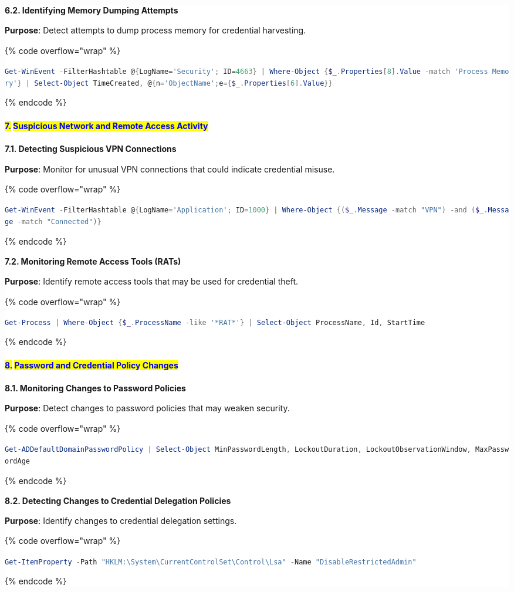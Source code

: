 **6.2. Identifying Memory Dumping Attempts**

**Purpose**: Detect attempts to dump process memory for credential harvesting.

{% code overflow="wrap" %}
```powershell
Get-WinEvent -FilterHashtable @{LogName='Security'; ID=4663} | Where-Object {$_.Properties[8].Value -match 'Process Memory'} | Select-Object TimeCreated, @{n='ObjectName';e={$_.Properties[6].Value}}
```
{% endcode %}

#### <mark style="color:blue;">7.</mark> <mark style="color:blue;"></mark><mark style="color:blue;">**Suspicious Network and Remote Access Activity**</mark>

**7.1. Detecting Suspicious VPN Connections**

**Purpose**: Monitor for unusual VPN connections that could indicate credential misuse.

{% code overflow="wrap" %}
```powershell
Get-WinEvent -FilterHashtable @{LogName='Application'; ID=1000} | Where-Object {($_.Message -match "VPN") -and ($_.Message -match "Connected")}
```
{% endcode %}

**7.2. Monitoring Remote Access Tools (RATs)**

**Purpose**: Identify remote access tools that may be used for credential theft.

{% code overflow="wrap" %}
```powershell
Get-Process | Where-Object {$_.ProcessName -like '*RAT*'} | Select-Object ProcessName, Id, StartTime
```
{% endcode %}

#### <mark style="color:blue;">8.</mark> <mark style="color:blue;"></mark><mark style="color:blue;">**Password and Credential Policy Changes**</mark>

**8.1. Monitoring Changes to Password Policies**

**Purpose**: Detect changes to password policies that may weaken security.

{% code overflow="wrap" %}
```powershell
Get-ADDefaultDomainPasswordPolicy | Select-Object MinPasswordLength, LockoutDuration, LockoutObservationWindow, MaxPasswordAge
```
{% endcode %}

**8.2. Detecting Changes to Credential Delegation Policies**

**Purpose**: Identify changes to credential delegation settings.

{% code overflow="wrap" %}
```powershell
Get-ItemProperty -Path "HKLM:\System\CurrentControlSet\Control\Lsa" -Name "DisableRestrictedAdmin"
```
{% endcode %}
